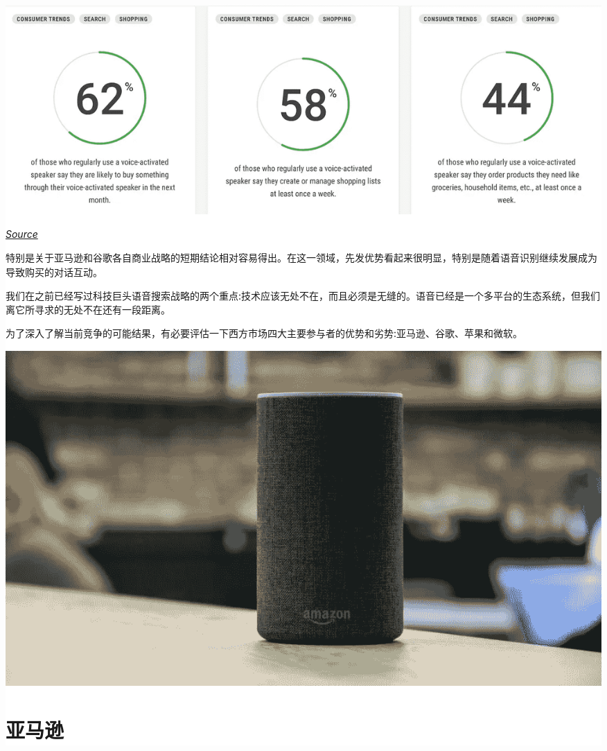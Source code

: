 ![](img/bdc4d2cc5d3f7c97d36e48bcd193cc3d.png)

[*Source*](https://www.thinkwithgoogle.com/data-collections/voice-assistance-emerging-technologies/)

特别是关于亚马逊和谷歌各自商业战略的短期结论相对容易得出。在这一领域，先发优势看起来很明显，特别是随着语音识别继续发展成为导致购买的对话互动。

我们在之前已经写过科技巨头语音搜索战略的两个重点:技术应该无处不在，而且必须是无缝的。语音已经是一个多平台的生态系统，但我们离它所寻求的无处不在还有一段距离。

为了深入了解当前竞争的可能结果，有必要评估一下西方市场四大主要参与者的优势和劣势:亚马逊、谷歌、苹果和微软。

![](img/9f6909eaabcccb43065fecf2b51d3d39.png)

# **亚马逊**
